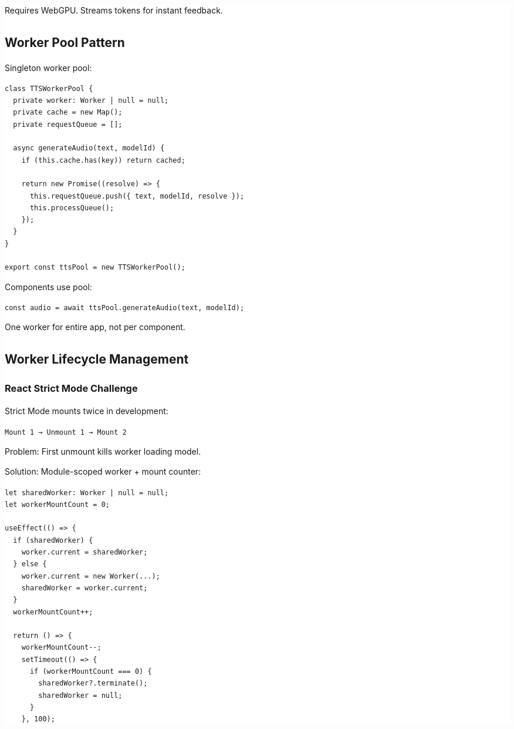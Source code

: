 Requires WebGPU. Streams tokens for instant feedback.

## Worker Pool Pattern

Singleton worker pool:

```tsx
class TTSWorkerPool {
  private worker: Worker | null = null;
  private cache = new Map();
  private requestQueue = [];

  async generateAudio(text, modelId) {
    if (this.cache.has(key)) return cached;

    return new Promise((resolve) => {
      this.requestQueue.push({ text, modelId, resolve });
      this.processQueue();
    });
  }
}

export const ttsPool = new TTSWorkerPool();
```

Components use pool:

```tsx
const audio = await ttsPool.generateAudio(text, modelId);
```

One worker for entire app, not per component.

## Worker Lifecycle Management

### React Strict Mode Challenge

Strict Mode mounts twice in development:

```txt
Mount 1 → Unmount 1 → Mount 2
```

Problem: First unmount kills worker loading model.

Solution: Module-scoped worker + mount counter:

```tsx
let sharedWorker: Worker | null = null;
let workerMountCount = 0;

useEffect(() => {
  if (sharedWorker) {
    worker.current = sharedWorker;
  } else {
    worker.current = new Worker(...);
    sharedWorker = worker.current;
  }
  workerMountCount++;

  return () => {
    workerMountCount--;
    setTimeout(() => {
      if (workerMountCount === 0) {
        sharedWorker?.terminate();
        sharedWorker = null;
      }
    }, 100);
```